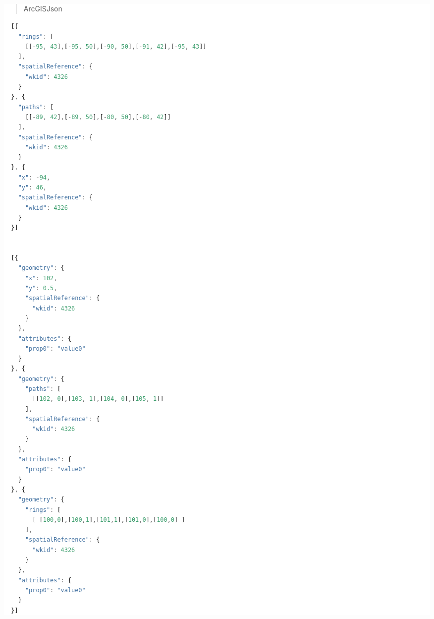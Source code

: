 > ArcGISJson

```javascript
  [{
    "rings": [
      [[-95, 43],[-95, 50],[-90, 50],[-91, 42],[-95, 43]]
    ],
    "spatialReference": {
      "wkid": 4326
    }
  }, {
    "paths": [
      [[-89, 42],[-89, 50],[-80, 50],[-80, 42]]
    ],
    "spatialReference": {
      "wkid": 4326
    }
  }, {
    "x": -94,
    "y": 46,
    "spatialReference": {
      "wkid": 4326
    }
  }]


  [{
    "geometry": {
      "x": 102,
      "y": 0.5,
      "spatialReference": {
        "wkid": 4326
      }
    },
    "attributes": {
      "prop0": "value0"
    }
  }, {
    "geometry": {
      "paths": [
        [[102, 0],[103, 1],[104, 0],[105, 1]]
      ],
      "spatialReference": {
        "wkid": 4326
      }
    },
    "attributes": {
      "prop0": "value0"
    }
  }, {
    "geometry": {
      "rings": [
        [ [100,0],[100,1],[101,1],[101,0],[100,0] ]
      ],
      "spatialReference": {
        "wkid": 4326
      }
    },
    "attributes": {
      "prop0": "value0"
    }
  }]
```